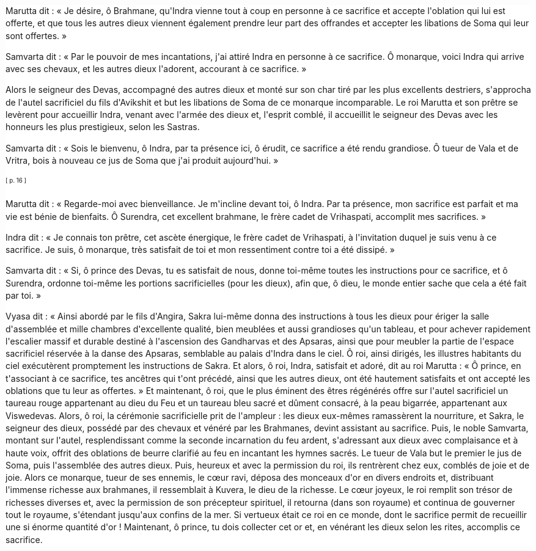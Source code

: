 Marutta dit : « Je désire, ô Brahmane, qu'Indra vienne tout à coup en personne à ce sacrifice et accepte l'oblation qui lui est offerte, et que tous les autres dieux viennent également prendre leur part des offrandes et accepter les libations de Soma qui leur sont offertes. »

Samvarta dit : « Par le pouvoir de mes incantations, j'ai attiré Indra en personne à ce sacrifice. Ô monarque, voici Indra qui arrive avec ses chevaux, et les autres dieux l'adorent, accourant à ce sacrifice. »

Alors le seigneur des Devas, accompagné des autres dieux et monté sur son char tiré par les plus excellents destriers, s'approcha de l'autel sacrificiel du fils d'Avikshit et but les libations de Soma de ce monarque incomparable. Le roi Marutta et son prêtre se levèrent pour accueillir Indra, venant avec l'armée des dieux et, l'esprit comblé, il accueillit le seigneur des Devas avec les honneurs les plus prestigieux, selon les Sastras.

Samvarta dit : « Sois le bienvenu, ô Indra, par ta présence ici, ô érudit, ce sacrifice a été rendu grandiose. Ô tueur de Vala et de Vritra, bois à nouveau ce jus de Soma que j'ai produit aujourd'hui. »

<span id="p16"><sup><small>[ p. 16 ]</small></sup></span>

Marutta dit : « Regarde-moi avec bienveillance. Je m'incline devant toi, ô Indra. Par ta présence, mon sacrifice est parfait et ma vie est bénie de bienfaits. Ô Surendra, cet excellent brahmane, le frère cadet de Vrihaspati, accomplit mes sacrifices. »

Indra dit : « Je connais ton prêtre, cet ascète énergique, le frère cadet de Vrihaspati, à l'invitation duquel je suis venu à ce sacrifice. Je suis, ô monarque, très satisfait de toi et mon ressentiment contre toi a été dissipé. »

Samvarta dit : « Si, ô prince des Devas, tu es satisfait de nous, donne toi-même toutes les instructions pour ce sacrifice, et ô Surendra, ordonne toi-même les portions sacrificielles (pour les dieux), afin que, ô dieu, le monde entier sache que cela a été fait par toi. »

Vyasa dit : « Ainsi abordé par le fils d'Angira, Sakra lui-même donna des instructions à tous les dieux pour ériger la salle d'assemblée et mille chambres d'excellente qualité, bien meublées et aussi grandioses qu'un tableau, et pour achever rapidement l'escalier massif et durable destiné à l'ascension des Gandharvas et des Apsaras, ainsi que pour meubler la partie de l'espace sacrificiel réservée à la danse des Apsaras, semblable au palais d'Indra dans le ciel. Ô roi, ainsi dirigés, les illustres habitants du ciel exécutèrent promptement les instructions de Sakra. Et alors, ô roi, Indra, satisfait et adoré, dit au roi Marutta : « Ô prince, en t'associant à ce sacrifice, tes ancêtres qui t'ont précédé, ainsi que les autres dieux, ont été hautement satisfaits et ont accepté les oblations que tu leur as offertes. » Et maintenant, ô roi, que le plus éminent des êtres régénérés offre sur l'autel sacrificiel un taureau rouge appartenant au dieu du Feu et un taureau bleu sacré et dûment consacré, à la peau bigarrée, appartenant aux Viswedevas. Alors, ô roi, la cérémonie sacrificielle prit de l'ampleur : les dieux eux-mêmes ramassèrent la nourriture, et Sakra, le seigneur des dieux, possédé par des chevaux et vénéré par les Brahmanes, devint assistant au sacrifice. Puis, le noble Samvarta, montant sur l'autel, resplendissant comme la seconde incarnation du feu ardent, s'adressant aux dieux avec complaisance et à haute voix, offrit des oblations de beurre clarifié au feu en incantant les hymnes sacrés. Le tueur de Vala but le premier le jus de Soma, puis l'assemblée des autres dieux. Puis, heureux et avec la permission du roi, ils rentrèrent chez eux, comblés de joie et de joie. Alors ce monarque, tueur de ses ennemis, le cœur ravi, déposa des monceaux d'or en divers endroits et, distribuant l'immense richesse aux brahmanes, il ressemblait à Kuvera, le dieu de la richesse. Le cœur joyeux, le roi remplit son trésor de richesses diverses et, avec la permission de son précepteur spirituel, il retourna (dans son royaume) et continua de gouverner tout le royaume, s'étendant jusqu'aux confins de la mer. Si vertueux était ce roi en ce monde, dont le sacrifice permit de recueillir une si énorme quantité d'or ! Maintenant, ô prince, tu dois collecter cet or et, en vénérant les dieux selon les rites, accomplis ce sacrifice.


[^0]: 1:1 _Mahavahu_ apparaît deux fois dans ce passage. L'une des épithètes est omise pour cause de redondance.
[^1]: 3:1 _c'est-à-dire_, sacrifice humain. Il ressort de cela que le sacrifice d'êtres humains était en vogue à l'époque.
[^2]: 4:1 Le roi Marutta célébra un sacrifice dans l'Himalaya, offrant de l'or aux Brahmanes. Ne pouvant transporter la totalité de l'or, ils en emportèrent autant qu'ils le purent, jetant le reste.
[^3]: 6:1 _Digambara_, _c'est-à-dire_, à l'état nu.
[^4]: 6:2 _Nityada_ toujours, laissé de côté pour cause de redondance.